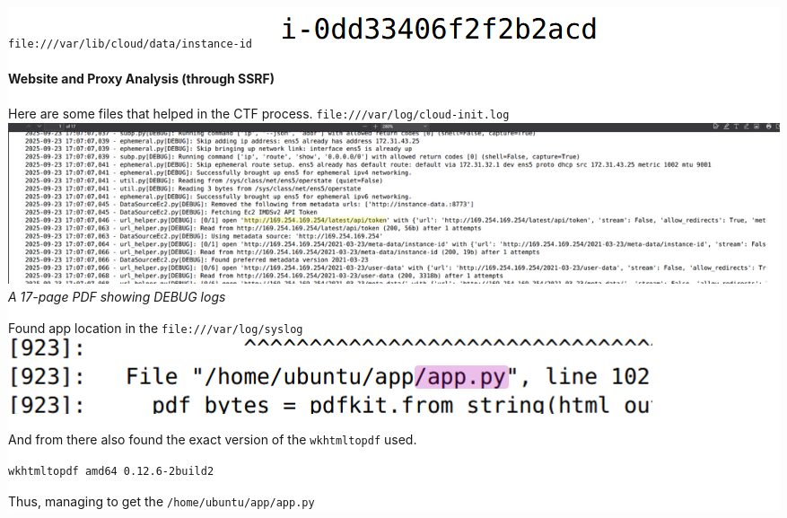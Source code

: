 `file:///var/lib/cloud/data/instance-id`
![](../../../assets/tisc2025/664772c720e43b3fcda8181de2306c0d.png)

#### Website and Proxy Analysis (through SSRF)

Here are some files that helped in the CTF process.
`file:///var/log/cloud-init.log`
![](../../../assets/tisc2025/7118300d803dd8f50d1f1489e4628d31.png)
*A 17-page PDF showing DEBUG logs*

Found app location in the `file:///var/log/syslog`
![](../../../assets/tisc2025/5e9c8cdf49408ff8c81d38f52a528f76.png)

And from there also found the exact version of the `wkhtmltopdf` used.
```
wkhtmltopdf amd64 0.12.6-2build2
```

Thus, managing to get the `/home/ubuntu/app/app.py`